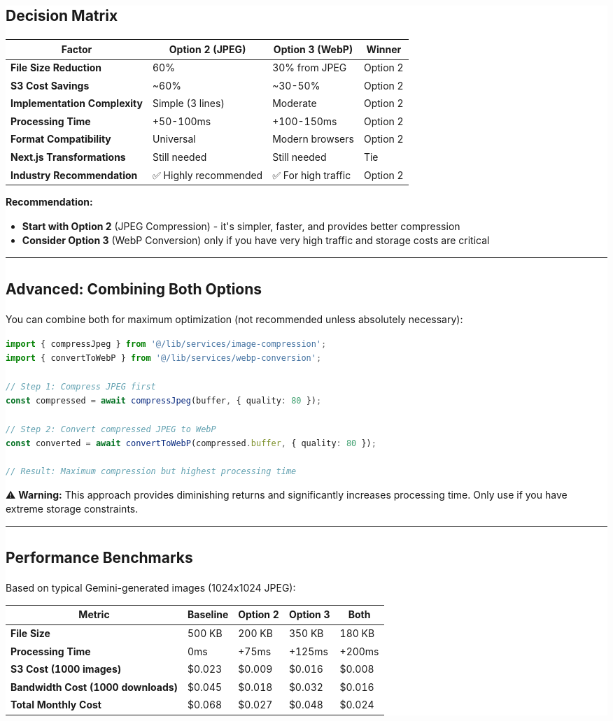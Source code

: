 
## Decision Matrix

| Factor | Option 2 (JPEG) | Option 3 (WebP) | Winner |
|--------|----------------|-----------------|---------|
| **File Size Reduction** | 60% | 30% from JPEG | Option 2 |
| **S3 Cost Savings** | ~60% | ~30-50% | Option 2 |
| **Implementation Complexity** | Simple (3 lines) | Moderate | Option 2 |
| **Processing Time** | +50-100ms | +100-150ms | Option 2 |
| **Format Compatibility** | Universal | Modern browsers | Option 2 |
| **Next.js Transformations** | Still needed | Still needed | Tie |
| **Industry Recommendation** | ✅ Highly recommended | ✅ For high traffic | Option 2 |

**Recommendation:**
- **Start with Option 2** (JPEG Compression) - it's simpler, faster, and provides better compression
- **Consider Option 3** (WebP Conversion) only if you have very high traffic and storage costs are critical

---

## Advanced: Combining Both Options

You can combine both for maximum optimization (not recommended unless absolutely necessary):

```typescript
import { compressJpeg } from '@/lib/services/image-compression';
import { convertToWebP } from '@/lib/services/webp-conversion';

// Step 1: Compress JPEG first
const compressed = await compressJpeg(buffer, { quality: 80 });

// Step 2: Convert compressed JPEG to WebP
const converted = await convertToWebP(compressed.buffer, { quality: 80 });

// Result: Maximum compression but highest processing time
```

⚠️ **Warning:** This approach provides diminishing returns and significantly increases processing time. Only use if you have extreme storage constraints.

---

## Performance Benchmarks

Based on typical Gemini-generated images (1024x1024 JPEG):

| Metric | Baseline | Option 2 | Option 3 | Both |
|--------|----------|----------|----------|------|
| **File Size** | 500 KB | 200 KB | 350 KB | 180 KB |
| **Processing Time** | 0ms | +75ms | +125ms | +200ms |
| **S3 Cost (1000 images)** | $0.023 | $0.009 | $0.016 | $0.008 |
| **Bandwidth Cost (1000 downloads)** | $0.045 | $0.018 | $0.032 | $0.016 |
| **Total Monthly Cost** | $0.068 | $0.027 | $0.048 | $0.024 |
